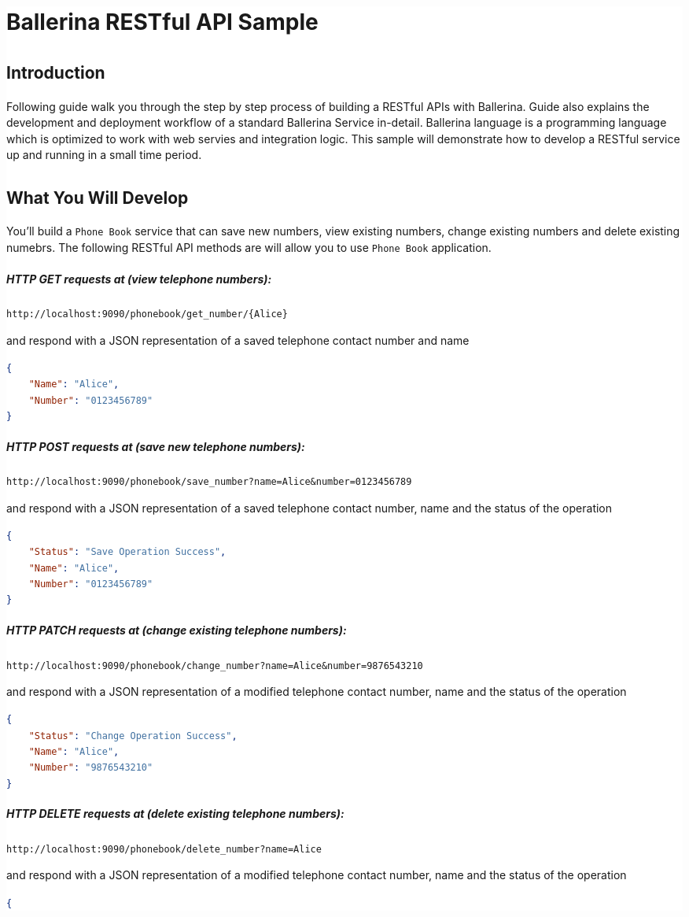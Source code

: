 # Ballerina RESTful API Sample

## Introduction
Following guide walk you through the step by step process of building a RESTful APIs with Ballerina.
Guide also explains the development and deployment workflow of a standard Ballerina Service in-detail. Ballerina language is a programming language which is optimized to work with web servies and integration logic. This sample will demonstrate how to develop a RESTful service up and running in a small time period.  

## What You Will Develop
You’ll build a `Phone Book` service that can save new numbers, view existing numbers, change existing numbers and delete existing numebrs. The following RESTful API methods are will allow you to use `Phone Book` application. 

##### HTTP GET requests at (view telephone numbers):
```
http://localhost:9090/phonebook/get_number/{Alice}
```
and respond with a JSON representation of a saved telephone contact number and name 
```json
{
    "Name": "Alice",
    "Number": "0123456789"
}
```

##### HTTP POST requests at (save new telephone numbers):
```
http://localhost:9090/phonebook/save_number?name=Alice&number=0123456789
```
and respond with a JSON representation of a saved telephone contact number, name and the status of the operation 
```json
{
    "Status": "Save Operation Success",
    "Name": "Alice",
    "Number": "0123456789"
}
```

##### HTTP PATCH requests at (change existing telephone numbers):
```
http://localhost:9090/phonebook/change_number?name=Alice&number=9876543210
```
and respond with a JSON representation of a modified telephone contact number, name and the status of the operation 
```json
{
    "Status": "Change Operation Success",
    "Name": "Alice",
    "Number": "9876543210"
}
```
##### HTTP DELETE requests at (delete existing telephone numbers):
```
http://localhost:9090/phonebook/delete_number?name=Alice
```
and respond with a JSON representation of a modified telephone contact number, name and the status of the operation 
```json
{
```